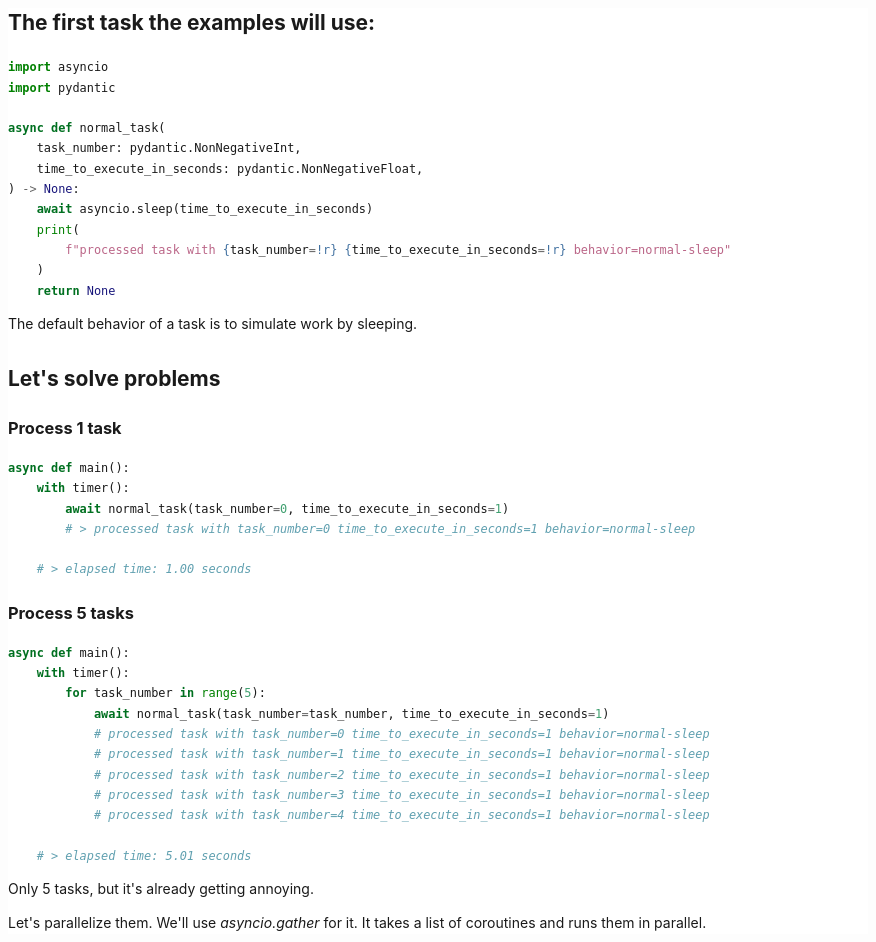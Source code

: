 ## The first task the examples will use:

```python
import asyncio
import pydantic

async def normal_task(
    task_number: pydantic.NonNegativeInt,
    time_to_execute_in_seconds: pydantic.NonNegativeFloat,
) -> None:
    await asyncio.sleep(time_to_execute_in_seconds)
    print(
        f"processed task with {task_number=!r} {time_to_execute_in_seconds=!r} behavior=normal-sleep"
    )
    return None
```

The default behavior of a task is to simulate work by sleeping.

## Let's solve problems

### Process 1 task

```python
async def main():
    with timer():
        await normal_task(task_number=0, time_to_execute_in_seconds=1)
        # > processed task with task_number=0 time_to_execute_in_seconds=1 behavior=normal-sleep

    # > elapsed time: 1.00 seconds
```

### Process 5 tasks

```python
async def main():
    with timer():
        for task_number in range(5):
            await normal_task(task_number=task_number, time_to_execute_in_seconds=1)
            # processed task with task_number=0 time_to_execute_in_seconds=1 behavior=normal-sleep
            # processed task with task_number=1 time_to_execute_in_seconds=1 behavior=normal-sleep
            # processed task with task_number=2 time_to_execute_in_seconds=1 behavior=normal-sleep
            # processed task with task_number=3 time_to_execute_in_seconds=1 behavior=normal-sleep
            # processed task with task_number=4 time_to_execute_in_seconds=1 behavior=normal-sleep

    # > elapsed time: 5.01 seconds
```

Only 5 tasks, but it's already getting annoying.

Let's parallelize them. We'll use *asyncio.gather* for it. It takes a list of coroutines and runs them in parallel.
